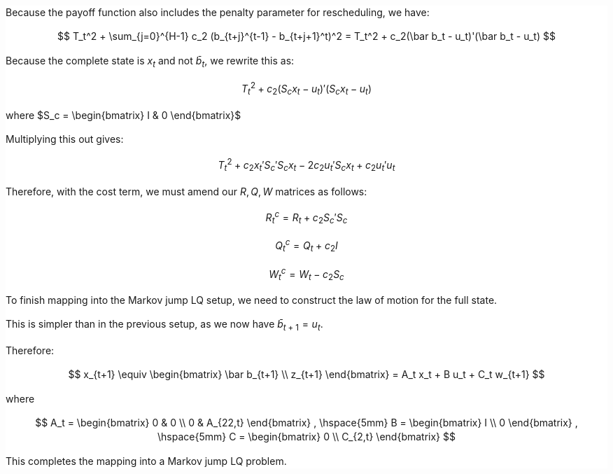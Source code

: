 Because the payoff function also includes the penalty parameter for
rescheduling, we have:

$$
T_t^2 + \sum_{j=0}^{H-1} c_2 (b_{t+j}^{t-1} - b_{t+j+1}^t)^2 = T_t^2 + c_2(\bar b_t - u_t)'(\bar b_t - u_t)
$$

Because the complete state is $x_t$ and not $\bar b_t$, we
rewrite this as:

$$
T_t^2 + c_2(S_c x_t - u_t)'(S_c x_t - u_t)
$$

where $S_c = \begin{bmatrix} I & 0 \end{bmatrix}$

Multiplying this out gives:

$$
T_t^2 + c_2 x_t' S_c' S_c x_t - 2c_2 u_t' S_c x_t + c_2 u_t'u_t
$$

Therefore, with the cost term, we must amend our $R,Q,W$ matrices
as follows:

$$
R^c_t = R_t + c_2 S_c'S_c
$$

$$
Q^c_t = Q_t + c_2 I
$$

$$
W^c_t = W_t - c_2 S_c
$$

To finish mapping into the Markov jump LQ setup, we need to construct
the law of motion for the full state.

This is simpler than in the
previous setup, as we now have $\bar b_{t+1} = u_t$.

Therefore:

$$
x_{t+1} \equiv \begin{bmatrix} \bar b_{t+1} \\ z_{t+1} \end{bmatrix} = A_t x_t + B u_t + C_t w_{t+1}
$$

where

$$
A_t = \begin{bmatrix} 0 & 0 \\ 0 & A_{22,t} \end{bmatrix} , \hspace{5mm} B = \begin{bmatrix} I \\ 0 \end{bmatrix} , \hspace{5mm} C = \begin{bmatrix} 0 \\ C_{2,t} \end{bmatrix}
$$

This completes the mapping into a Markov jump LQ problem.
